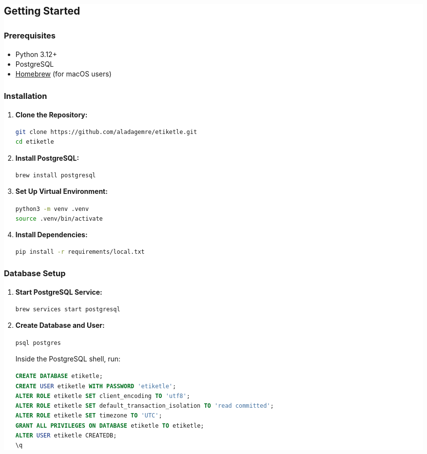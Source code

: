 ## Getting Started

### Prerequisites

- Python 3.12+
- PostgreSQL
- [Homebrew](https://brew.sh/) (for macOS users)

### Installation

1. **Clone the Repository:**

   ```bash
   git clone https://github.com/aladagemre/etiketle.git
   cd etiketle
   ```

2. **Install PostgreSQL:**

   ```bash
   brew install postgresql
   ```

3. **Set Up Virtual Environment:**

   ```bash
   python3 -m venv .venv
   source .venv/bin/activate
   ```

4. **Install Dependencies:**

   ```bash
   pip install -r requirements/local.txt
   ```

### Database Setup

1. **Start PostgreSQL Service:**

   ```bash
   brew services start postgresql
   ```

2. **Create Database and User:**

   ```bash
   psql postgres
   ```

   Inside the PostgreSQL shell, run:

   ```sql
   CREATE DATABASE etiketle;
   CREATE USER etiketle WITH PASSWORD 'etiketle';
   ALTER ROLE etiketle SET client_encoding TO 'utf8';
   ALTER ROLE etiketle SET default_transaction_isolation TO 'read committed';
   ALTER ROLE etiketle SET timezone TO 'UTC';
   GRANT ALL PRIVILEGES ON DATABASE etiketle TO etiketle;
   ALTER USER etiketle CREATEDB;
   \q
   ```
